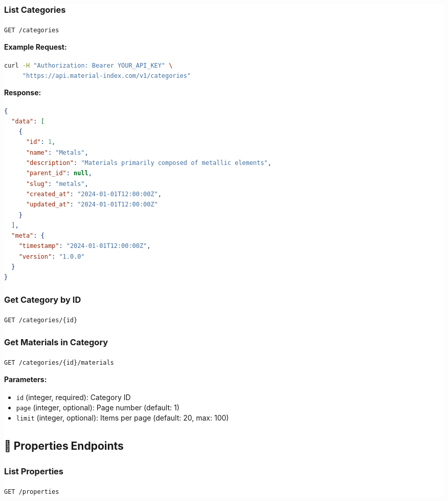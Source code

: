 ### List Categories
```http
GET /categories
```

**Example Request:**
```bash
curl -H "Authorization: Bearer YOUR_API_KEY" \
     "https://api.material-index.com/v1/categories"
```

**Response:**
```json
{
  "data": [
    {
      "id": 1,
      "name": "Metals",
      "description": "Materials primarily composed of metallic elements",
      "parent_id": null,
      "slug": "metals",
      "created_at": "2024-01-01T12:00:00Z",
      "updated_at": "2024-01-01T12:00:00Z"
    }
  ],
  "meta": {
    "timestamp": "2024-01-01T12:00:00Z",
    "version": "1.0.0"
  }
}
```

### Get Category by ID
```http
GET /categories/{id}
```

### Get Materials in Category
```http
GET /categories/{id}/materials
```

**Parameters:**
- `id` (integer, required): Category ID
- `page` (integer, optional): Page number (default: 1)
- `limit` (integer, optional): Items per page (default: 20, max: 100)

## 🔬 Properties Endpoints

### List Properties
```http
GET /properties
```
